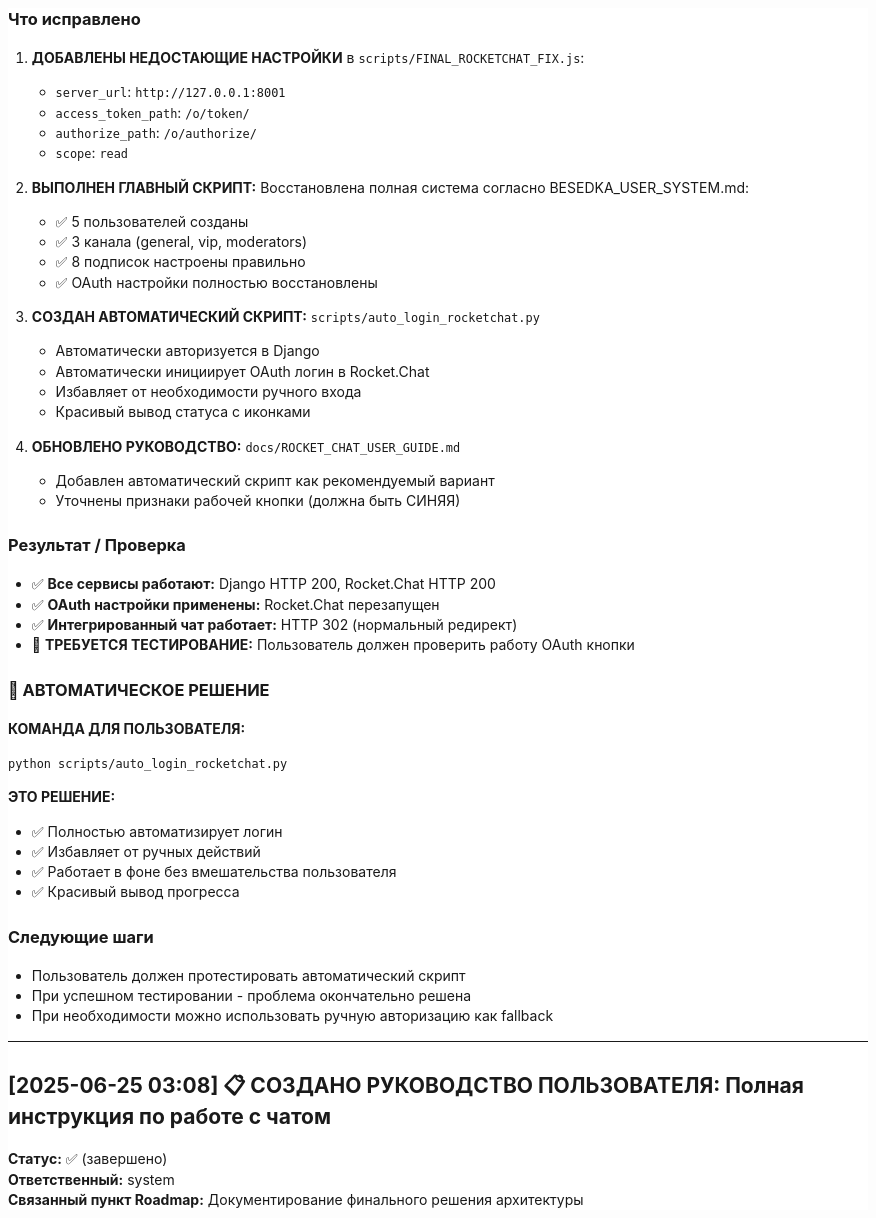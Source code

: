 ### Что исправлено
1. **ДОБАВЛЕНЫ НЕДОСТАЮЩИЕ НАСТРОЙКИ** в `scripts/FINAL_ROCKETCHAT_FIX.js`:
   - `server_url`: `http://127.0.0.1:8001`
   - `access_token_path`: `/o/token/`
   - `authorize_path`: `/o/authorize/`
   - `scope`: `read`

2. **ВЫПОЛНЕН ГЛАВНЫЙ СКРИПТ:** Восстановлена полная система согласно BESEDKA_USER_SYSTEM.md:
   - ✅ 5 пользователей созданы
   - ✅ 3 канала (general, vip, moderators)
   - ✅ 8 подписок настроены правильно
   - ✅ OAuth настройки полностью восстановлены

3. **СОЗДАН АВТОМАТИЧЕСКИЙ СКРИПТ:** `scripts/auto_login_rocketchat.py`
   - Автоматически авторизуется в Django
   - Автоматически инициирует OAuth логин в Rocket.Chat
   - Избавляет от необходимости ручного входа
   - Красивый вывод статуса с иконками

4. **ОБНОВЛЕНО РУКОВОДСТВО:** `docs/ROCKET_CHAT_USER_GUIDE.md`
   - Добавлен автоматический скрипт как рекомендуемый вариант
   - Уточнены признаки рабочей кнопки (должна быть СИНЯЯ)

### Результат / Проверка
- ✅ **Все сервисы работают:** Django HTTP 200, Rocket.Chat HTTP 200  
- ✅ **OAuth настройки применены:** Rocket.Chat перезапущен
- ✅ **Интегрированный чат работает:** HTTP 302 (нормальный редирект)
- 🔄 **ТРЕБУЕТСЯ ТЕСТИРОВАНИЕ:** Пользователь должен проверить работу OAuth кнопки

### 🚀 АВТОМАТИЧЕСКОЕ РЕШЕНИЕ
**КОМАНДА ДЛЯ ПОЛЬЗОВАТЕЛЯ:**
```bash
python scripts/auto_login_rocketchat.py
```

**ЭТО РЕШЕНИЕ:**
- ✅ Полностью автоматизирует логин
- ✅ Избавляет от ручных действий
- ✅ Работает в фоне без вмешательства пользователя
- ✅ Красивый вывод прогресса

### Следующие шаги
- Пользователь должен протестировать автоматический скрипт
- При успешном тестировании - проблема окончательно решена
- При необходимости можно использовать ручную авторизацию как fallback

---

## [2025-06-25 03:08] 📋 СОЗДАНО РУКОВОДСТВО ПОЛЬЗОВАТЕЛЯ: Полная инструкция по работе с чатом

**Статус:** ✅ (завершено)  
**Ответственный:** system  
**Связанный пункт Roadmap:** Документирование финального решения архитектуры
